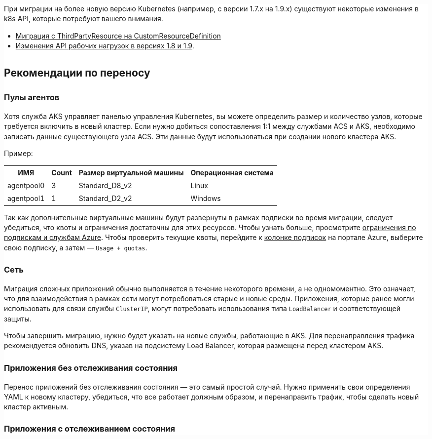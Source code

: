 При миграции на более новую версию Kubernetes (например, с версии 1.7.x на 1.9.x) существуют некоторые изменения в k8s API, которые потребуют вашего внимания.

* [Миграция с ThirdPartyResource на CustomResourceDefinition](https://kubernetes.io/docs/tasks/access-kubernetes-api/migrate-third-party-resource/)
* [Изменения API рабочих нагрузок в версиях 1.8 и 1.9](https://kubernetes.io/docs/reference/workloads-18-19/).

## <a name="migration-considerations"></a>Рекомендации по переносу

### <a name="agent-pools"></a>Пулы агентов

Хотя служба AKS управляет панелью управления Kubernetes, вы можете определить размер и количество узлов, которые требуется включить в новый кластер. Если нужно добиться сопоставления 1:1 между службами ACS и AKS, необходимо записать данные существующего узла ACS. Эти данные будут использоваться при создании нового кластера AKS.

Пример:

| ИМЯ | Count | Размер виртуальной машины | Операционная система |
| --- | --- | --- | --- |
| agentpool0 | 3 | Standard_D8_v2 | Linux |
| agentpool1 | 1 | Standard_D2_v2 | Windows |

Так как дополнительные виртуальные машины будут развернуты в рамках подписки во время миграции, следует убедиться, что квоты и ограничения достаточны для этих ресурсов. Чтобы узнать больше, просмотрите [ограничения по подпискам и службам Azure](https://docs.microsoft.com/en-us/azure/azure-subscription-service-limits). Чтобы проверить текущие квоты, перейдите к [колонке подписок](https://portal.azure.com/#blade/Microsoft_Azure_Billing/SubscriptionsBlade) на портале Azure, выберите свою подписку, а затем — `Usage + quotas`.

### <a name="networking"></a>Сеть

Миграция сложных приложений обычно выполняется в течение некоторого времени, а не одномоментно. Это означает, что для взаимодействия в рамках сети могут потребоваться старые и новые среды. Приложения, которые ранее могли использовать для связи службы `ClusterIP`, могут потребовать использования типа `LoadBalancer` и соответствующей защиты.

Чтобы завершить миграцию, нужно будет указать на новые службы, работающие в AKS. Для перенаправления трафика рекомендуется обновить DNS, указав на подсистему Load Balancer, которая размещена перед кластером AKS.

### <a name="stateless-applications"></a>Приложения без отслеживания состояния

Перенос приложений без отслеживания состояния — это самый простой случай. Нужно применить свои определения YAML к новому кластеру, убедиться, что все работает должным образом, и перенаправить трафик, чтобы сделать новый кластер активным.

### <a name="stateful-applications"></a>Приложения с отслеживанием состояния
